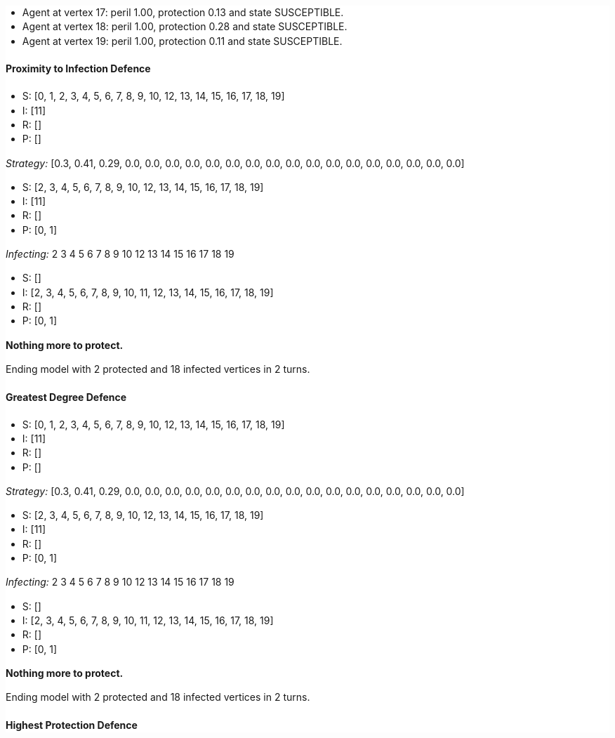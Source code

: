 * Agent at vertex 17: peril 1.00, protection 0.13 and state SUSCEPTIBLE.
* Agent at vertex 18: peril 1.00, protection 0.28 and state SUSCEPTIBLE.
* Agent at vertex 19: peril 1.00, protection 0.11 and state SUSCEPTIBLE.

#### Proximity to Infection Defence

* S: [0, 1, 2, 3, 4, 5, 6, 7, 8, 9, 10, 12, 13, 14, 15, 16, 17, 18, 19]
* I: [11]
* R: []
* P: []

_Strategy:_ [0.3, 0.41, 0.29, 0.0, 0.0, 0.0, 0.0, 0.0, 0.0, 0.0, 0.0, 0.0, 0.0, 0.0, 0.0, 0.0, 0.0, 0.0, 0.0, 0.0]

* S: [2, 3, 4, 5, 6, 7, 8, 9, 10, 12, 13, 14, 15, 16, 17, 18, 19]
* I: [11]
* R: []
* P: [0, 1]

_Infecting:_ 2 3 4 5 6 7 8 9 10 12 13 14 15 16 17 18 19

* S: []
* I: [2, 3, 4, 5, 6, 7, 8, 9, 10, 11, 12, 13, 14, 15, 16, 17, 18, 19]
* R: []
* P: [0, 1]

__Nothing more to protect.__

Ending model with 2 protected and 18 infected vertices in 2 turns.

#### Greatest Degree Defence

* S: [0, 1, 2, 3, 4, 5, 6, 7, 8, 9, 10, 12, 13, 14, 15, 16, 17, 18, 19]
* I: [11]
* R: []
* P: []

_Strategy:_ [0.3, 0.41, 0.29, 0.0, 0.0, 0.0, 0.0, 0.0, 0.0, 0.0, 0.0, 0.0, 0.0, 0.0, 0.0, 0.0, 0.0, 0.0, 0.0, 0.0]

* S: [2, 3, 4, 5, 6, 7, 8, 9, 10, 12, 13, 14, 15, 16, 17, 18, 19]
* I: [11]
* R: []
* P: [0, 1]

_Infecting:_ 2 3 4 5 6 7 8 9 10 12 13 14 15 16 17 18 19

* S: []
* I: [2, 3, 4, 5, 6, 7, 8, 9, 10, 11, 12, 13, 14, 15, 16, 17, 18, 19]
* R: []
* P: [0, 1]

__Nothing more to protect.__

Ending model with 2 protected and 18 infected vertices in 2 turns.

#### Highest Protection Defence

